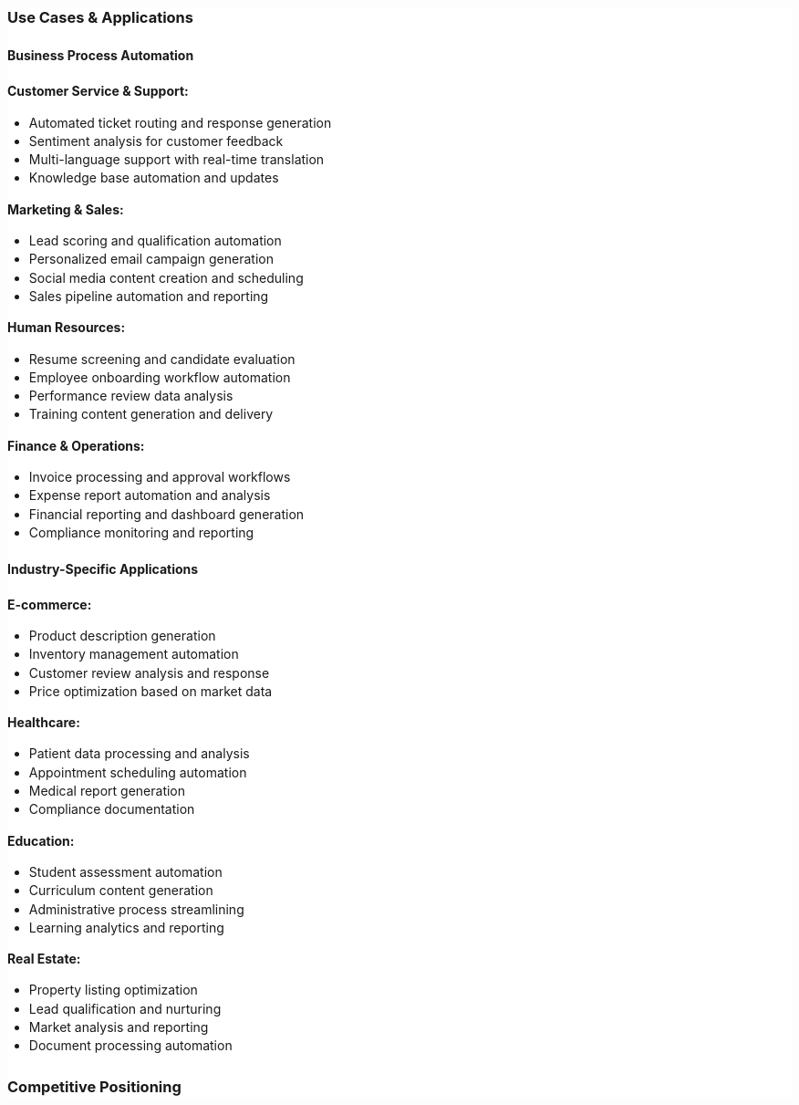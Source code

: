 ### Use Cases & Applications

#### Business Process Automation

**Customer Service & Support:**
- Automated ticket routing and response generation
- Sentiment analysis for customer feedback
- Multi-language support with real-time translation
- Knowledge base automation and updates

**Marketing & Sales:**
- Lead scoring and qualification automation
- Personalized email campaign generation
- Social media content creation and scheduling
- Sales pipeline automation and reporting

**Human Resources:**
- Resume screening and candidate evaluation
- Employee onboarding workflow automation
- Performance review data analysis
- Training content generation and delivery

**Finance & Operations:**
- Invoice processing and approval workflows
- Expense report automation and analysis
- Financial reporting and dashboard generation
- Compliance monitoring and reporting

#### Industry-Specific Applications

**E-commerce:**
- Product description generation
- Inventory management automation
- Customer review analysis and response
- Price optimization based on market data

**Healthcare:**
- Patient data processing and analysis
- Appointment scheduling automation
- Medical report generation
- Compliance documentation

**Education:**
- Student assessment automation
- Curriculum content generation
- Administrative process streamlining
- Learning analytics and reporting

**Real Estate:**
- Property listing optimization
- Lead qualification and nurturing
- Market analysis and reporting
- Document processing automation

### Competitive Positioning
